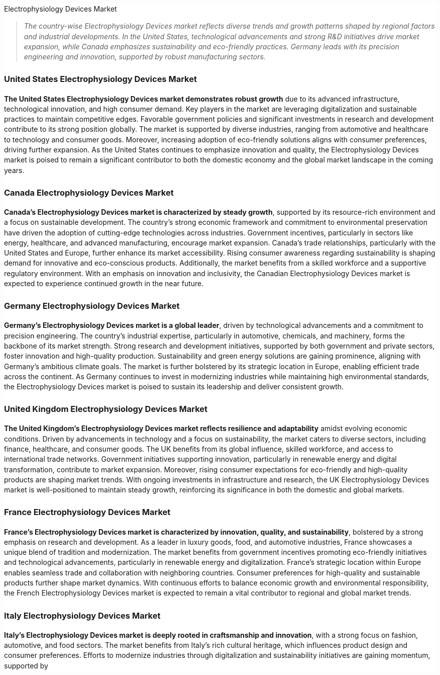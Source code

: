 Electrophysiology Devices Market<br /></span></h1><blockquote><p><em><span class="">The country-wise Electrophysiology Devices market reflects diverse trends and growth patterns shaped by regional factors and industrial developments. In the United States, technological advancements and strong R&amp;D initiatives drive market expansion, while Canada emphasizes sustainability and eco-friendly practices. Germany leads with its precision engineering and innovation, supported by robust manufacturing sectors.</span></em></p></blockquote><h3><strong>United States Electrophysiology Devices Market</strong></h3><p><strong>The United States Electrophysiology Devices market demonstrates robust growth</strong> due to its advanced infrastructure, technological innovation, and high consumer demand. Key players in the market are leveraging digitalization and sustainable practices to maintain competitive edges. Favorable government policies and significant investments in research and development contribute to its strong position globally. The market is supported by diverse industries, ranging from automotive and healthcare to technology and consumer goods. Moreover, increasing adoption of eco-friendly solutions aligns with consumer preferences, driving further expansion. As the United States continues to emphasize innovation and quality, the Electrophysiology Devices market is poised to remain a significant contributor to both the domestic economy and the global market landscape in the coming years.</p><h3><strong>Canada Electrophysiology Devices Market</strong></h3><p><strong>Canada&rsquo;s Electrophysiology Devices market is characterized by steady growth</strong>, supported by its resource-rich environment and a focus on sustainable development. The country&rsquo;s strong economic framework and commitment to environmental preservation have driven the adoption of cutting-edge technologies across industries. Government incentives, particularly in sectors like energy, healthcare, and advanced manufacturing, encourage market expansion. Canada&rsquo;s trade relationships, particularly with the United States and Europe, further enhance its market accessibility. Rising consumer awareness regarding sustainability is shaping demand for innovative and eco-conscious products. Additionally, the market benefits from a skilled workforce and a supportive regulatory environment. With an emphasis on innovation and inclusivity, the Canadian Electrophysiology Devices market is expected to experience continued growth in the near future.</p><h3><strong>Germany Electrophysiology Devices Market</strong></h3><p><strong>Germany&rsquo;s Electrophysiology Devices market is a global leader</strong>, driven by technological advancements and a commitment to precision engineering. The country&rsquo;s industrial expertise, particularly in automotive, chemicals, and machinery, forms the backbone of its market strength. Strong research and development initiatives, supported by both government and private sectors, foster innovation and high-quality production. Sustainability and green energy solutions are gaining prominence, aligning with Germany&rsquo;s ambitious climate goals. The market is further bolstered by its strategic location in Europe, enabling efficient trade across the continent. As Germany continues to invest in modernizing industries while maintaining high environmental standards, the Electrophysiology Devices market is poised to sustain its leadership and deliver consistent growth.</p><h3><strong>United Kingdom Electrophysiology Devices Market</strong></h3><p><strong>The United Kingdom&rsquo;s Electrophysiology Devices market reflects resilience and adaptability</strong> amidst evolving economic conditions. Driven by advancements in technology and a focus on sustainability, the market caters to diverse sectors, including finance, healthcare, and consumer goods. The UK benefits from its global influence, skilled workforce, and access to international trade networks. Government initiatives supporting innovation, particularly in renewable energy and digital transformation, contribute to market expansion. Moreover, rising consumer expectations for eco-friendly and high-quality products are shaping market trends. With ongoing investments in infrastructure and research, the UK Electrophysiology Devices market is well-positioned to maintain steady growth, reinforcing its significance in both the domestic and global markets.</p><h3><strong>France Electrophysiology Devices Market</strong></h3><p><strong>France&rsquo;s Electrophysiology Devices market is characterized by innovation, quality, and sustainability</strong>, bolstered by a strong emphasis on research and development. As a leader in luxury goods, food, and automotive industries, France showcases a unique blend of tradition and modernization. The market benefits from government incentives promoting eco-friendly initiatives and technological advancements, particularly in renewable energy and digitalization. France&rsquo;s strategic location within Europe enables seamless trade and collaboration with neighboring countries. Consumer preferences for high-quality and sustainable products further shape market dynamics. With continuous efforts to balance economic growth and environmental responsibility, the French Electrophysiology Devices market is expected to remain a vital contributor to regional and global market trends.</p><h3><strong>Italy Electrophysiology Devices Market</strong></h3><p><strong>Italy&rsquo;s Electrophysiology Devices market is deeply rooted in craftsmanship and innovation</strong>, with a strong focus on fashion, automotive, and food sectors. The market benefits from Italy&rsquo;s rich cultural heritage, which influences product design and consumer preferences. Efforts to modernize industries through digitalization and sustainability initiatives are gaining momentum, supported by